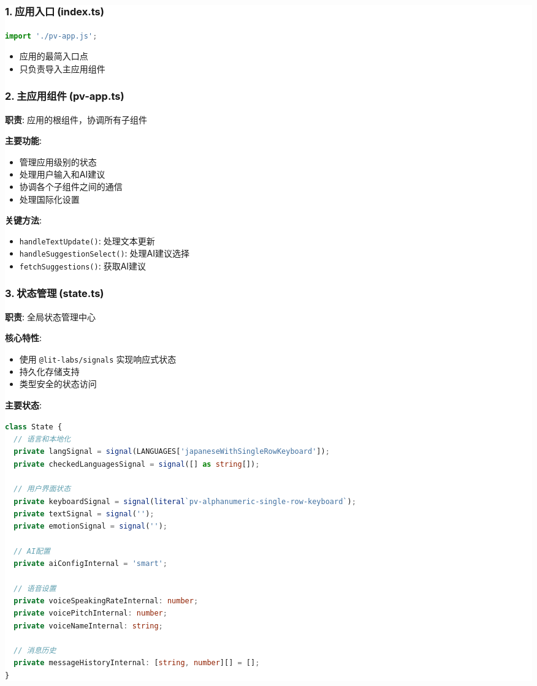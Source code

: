 ### 1. 应用入口 (index.ts)
```typescript
import './pv-app.js';
```
- 应用的最简入口点
- 只负责导入主应用组件

### 2. 主应用组件 (pv-app.ts)
**职责**: 应用的根组件，协调所有子组件

**主要功能**:
- 管理应用级别的状态
- 处理用户输入和AI建议
- 协调各个子组件之间的通信
- 处理国际化设置

**关键方法**:
- `handleTextUpdate()`: 处理文本更新
- `handleSuggestionSelect()`: 处理AI建议选择
- `fetchSuggestions()`: 获取AI建议

### 3. 状态管理 (state.ts)
**职责**: 全局状态管理中心

**核心特性**:
- 使用 `@lit-labs/signals` 实现响应式状态
- 持久化存储支持
- 类型安全的状态访问

**主要状态**:
```typescript
class State {
  // 语言和本地化
  private langSignal = signal(LANGUAGES['japaneseWithSingleRowKeyboard']);
  private checkedLanguagesSignal = signal([] as string[]);
  
  // 用户界面状态
  private keyboardSignal = signal(literal`pv-alphanumeric-single-row-keyboard`);
  private textSignal = signal('');
  private emotionSignal = signal('');
  
  // AI配置
  private aiConfigInternal = 'smart';
  
  // 语音设置
  private voiceSpeakingRateInternal: number;
  private voicePitchInternal: number;
  private voiceNameInternal: string;
  
  // 消息历史
  private messageHistoryInternal: [string, number][] = [];
}
```
